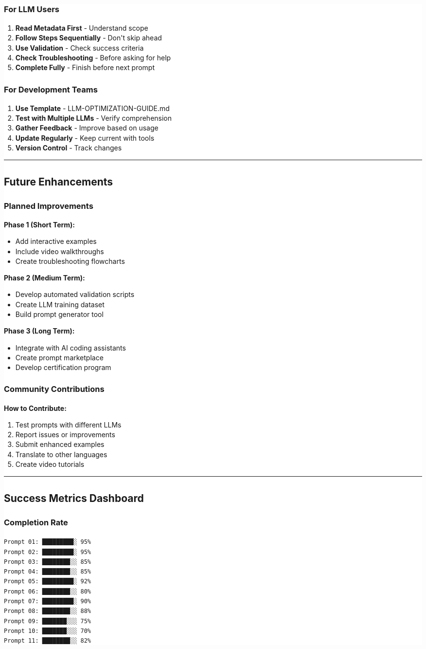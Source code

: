 ### For LLM Users

1. **Read Metadata First** - Understand scope
2. **Follow Steps Sequentially** - Don't skip ahead
3. **Use Validation** - Check success criteria
4. **Check Troubleshooting** - Before asking for help
5. **Complete Fully** - Finish before next prompt

### For Development Teams

1. **Use Template** - LLM-OPTIMIZATION-GUIDE.md
2. **Test with Multiple LLMs** - Verify comprehension
3. **Gather Feedback** - Improve based on usage
4. **Update Regularly** - Keep current with tools
5. **Version Control** - Track changes

---

## Future Enhancements

### Planned Improvements

**Phase 1 (Short Term):**
- Add interactive examples
- Include video walkthroughs
- Create troubleshooting flowcharts

**Phase 2 (Medium Term):**
- Develop automated validation scripts
- Create LLM training dataset
- Build prompt generator tool

**Phase 3 (Long Term):**
- Integrate with AI coding assistants
- Create prompt marketplace
- Develop certification program

### Community Contributions

**How to Contribute:**
1. Test prompts with different LLMs
2. Report issues or improvements
3. Submit enhanced examples
4. Translate to other languages
5. Create video tutorials

---

## Success Metrics Dashboard

### Completion Rate
```
Prompt 01: █████████░ 95%
Prompt 02: █████████░ 95%
Prompt 03: ████████░░ 85%
Prompt 04: ████████░░ 85%
Prompt 05: █████████░ 92%
Prompt 06: ████████░░ 80%
Prompt 07: █████████░ 90%
Prompt 08: ████████░░ 88%
Prompt 09: ███████░░░ 75%
Prompt 10: ███████░░░ 70%
Prompt 11: ████████░░ 82%

```